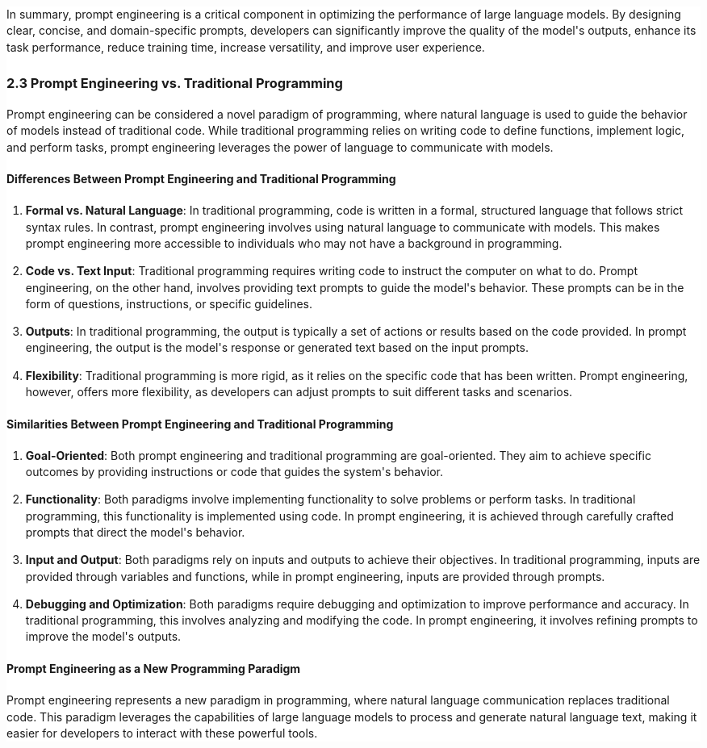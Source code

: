 In summary, prompt engineering is a critical component in optimizing the performance of large language models. By designing clear, concise, and domain-specific prompts, developers can significantly improve the quality of the model's outputs, enhance its task performance, reduce training time, increase versatility, and improve user experience.

### 2.3 Prompt Engineering vs. Traditional Programming

Prompt engineering can be considered a novel paradigm of programming, where natural language is used to guide the behavior of models instead of traditional code. While traditional programming relies on writing code to define functions, implement logic, and perform tasks, prompt engineering leverages the power of language to communicate with models.

#### Differences Between Prompt Engineering and Traditional Programming

1. **Formal vs. Natural Language**: In traditional programming, code is written in a formal, structured language that follows strict syntax rules. In contrast, prompt engineering involves using natural language to communicate with models. This makes prompt engineering more accessible to individuals who may not have a background in programming.

2. **Code vs. Text Input**: Traditional programming requires writing code to instruct the computer on what to do. Prompt engineering, on the other hand, involves providing text prompts to guide the model's behavior. These prompts can be in the form of questions, instructions, or specific guidelines.

3. **Outputs**: In traditional programming, the output is typically a set of actions or results based on the code provided. In prompt engineering, the output is the model's response or generated text based on the input prompts.

4. **Flexibility**: Traditional programming is more rigid, as it relies on the specific code that has been written. Prompt engineering, however, offers more flexibility, as developers can adjust prompts to suit different tasks and scenarios.

#### Similarities Between Prompt Engineering and Traditional Programming

1. **Goal-Oriented**: Both prompt engineering and traditional programming are goal-oriented. They aim to achieve specific outcomes by providing instructions or code that guides the system's behavior.

2. **Functionality**: Both paradigms involve implementing functionality to solve problems or perform tasks. In traditional programming, this functionality is implemented using code. In prompt engineering, it is achieved through carefully crafted prompts that direct the model's behavior.

3. **Input and Output**: Both paradigms rely on inputs and outputs to achieve their objectives. In traditional programming, inputs are provided through variables and functions, while in prompt engineering, inputs are provided through prompts.

4. **Debugging and Optimization**: Both paradigms require debugging and optimization to improve performance and accuracy. In traditional programming, this involves analyzing and modifying the code. In prompt engineering, it involves refining prompts to improve the model's outputs.

#### Prompt Engineering as a New Programming Paradigm

Prompt engineering represents a new paradigm in programming, where natural language communication replaces traditional code. This paradigm leverages the capabilities of large language models to process and generate natural language text, making it easier for developers to interact with these powerful tools.
